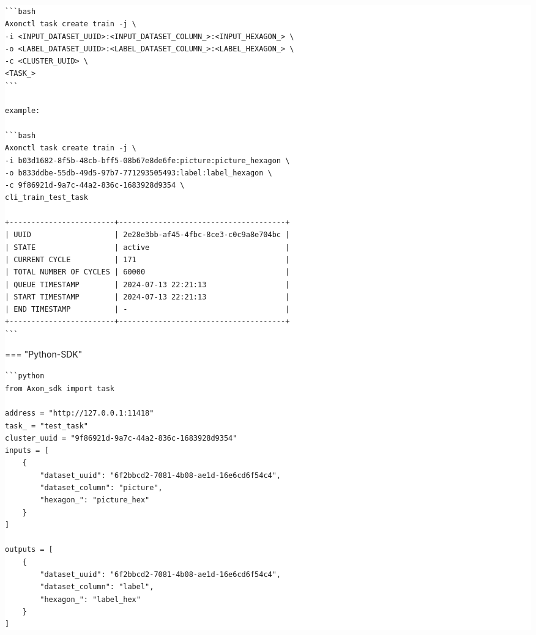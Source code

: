     ```bash
    Axonctl task create train -j \
    -i <INPUT_DATASET_UUID>:<INPUT_DATASET_COLUMN_>:<INPUT_HEXAGON_> \
    -o <LABEL_DATASET_UUID>:<LABEL_DATASET_COLUMN_>:<LABEL_HEXAGON_> \
    -c <CLUSTER_UUID> \
    <TASK_>
    ```

    example:

    ```bash
    Axonctl task create train -j \
    -i b03d1682-8f5b-48cb-bff5-08b67e8de6fe:picture:picture_hexagon \
    -o b833ddbe-55db-49d5-97b7-771293505493:label:label_hexagon \
    -c 9f86921d-9a7c-44a2-836c-1683928d9354 \
    cli_train_test_task

    +------------------------+--------------------------------------+
    | UUID                   | 2e28e3bb-af45-4fbc-8ce3-c0c9a8e704bc |
    | STATE                  | active                               |
    | CURRENT CYCLE          | 171                                  |
    | TOTAL NUMBER OF CYCLES | 60000                                |
    | QUEUE TIMESTAMP        | 2024-07-13 22:21:13                  |
    | START TIMESTAMP        | 2024-07-13 22:21:13                  |
    | END TIMESTAMP          | -                                    |
    +------------------------+--------------------------------------+
    ```

=== "Python-SDK"

    ```python
    from Axon_sdk import task

    address = "http://127.0.0.1:11418"
    task_ = "test_task"
    cluster_uuid = "9f86921d-9a7c-44a2-836c-1683928d9354"
    inputs = [
        {
            "dataset_uuid": "6f2bbcd2-7081-4b08-ae1d-16e6cd6f54c4",
            "dataset_column": "picture",
            "hexagon_": "picture_hex"
        }
    ]

    outputs = [
        {
            "dataset_uuid": "6f2bbcd2-7081-4b08-ae1d-16e6cd6f54c4",
            "dataset_column": "label",
            "hexagon_": "label_hex"
        }
    ]

